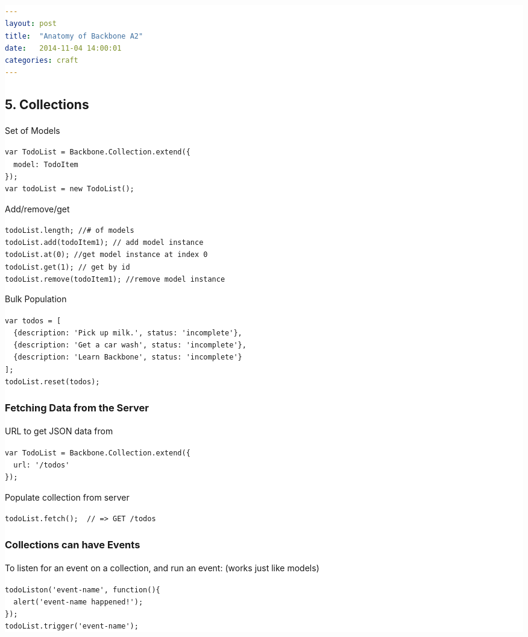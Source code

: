 ```yaml
---
layout: post
title:  "Anatomy of Backbone A2"
date:   2014-11-04 14:00:01
categories: craft
---
```



## 5. Collections

Set of Models

    var TodoList = Backbone.Collection.extend({
      model: TodoItem
    });
    var todoList = new TodoList();


Add/remove/get

    todoList.length; //# of models
    todoList.add(todoItem1); // add model instance
    todoList.at(0); //get model instance at index 0
    todoList.get(1); // get by id
    todoList.remove(todoItem1); //remove model instance

Bulk Population

    var todos = [
      {description: 'Pick up milk.', status: 'incomplete'},
      {description: 'Get a car wash', status: 'incomplete'},
      {description: 'Learn Backbone', status: 'incomplete'}
    ];
    todoList.reset(todos);

### Fetching Data from the Server

URL to get JSON data from

    var TodoList = Backbone.Collection.extend({
      url: '/todos'
    });


Populate collection from server

    todoList.fetch();  // => GET /todos


### Collections can have Events

To listen for an event on a collection, and run an event: (works just like models)

    todoListon('event-name', function(){
      alert('event-name happened!');
    });
    todoList.trigger('event-name');
